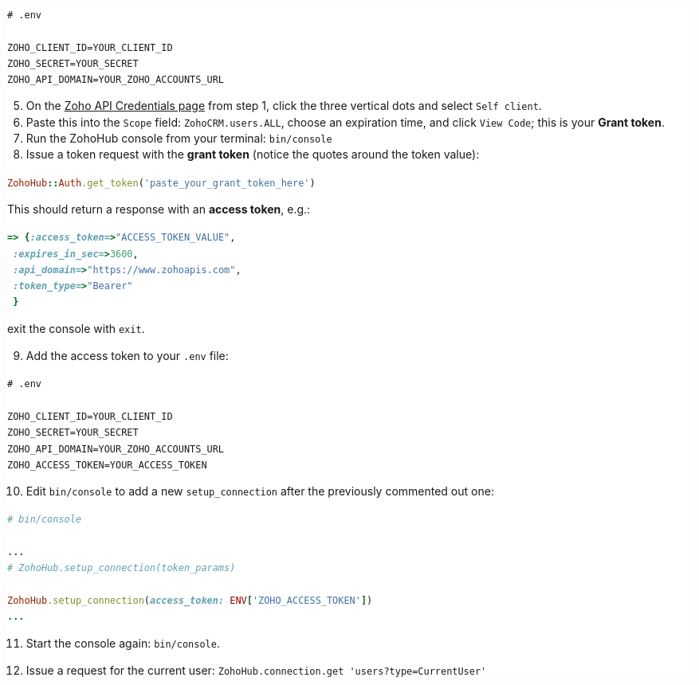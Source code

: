 ```
# .env

ZOHO_CLIENT_ID=YOUR_CLIENT_ID
ZOHO_SECRET=YOUR_SECRET
ZOHO_API_DOMAIN=YOUR_ZOHO_ACCOUNTS_URL
```

5. On the [Zoho API Credentials page](https://accounts.zoho.com/developerconsole) from step 1, click
the three vertical dots and select `Self client`.
6. Paste this into the `Scope` field: `ZohoCRM.users.ALL`, choose an expiration time, and click
`View Code`; this is your **Grant token**.
7. Run the ZohoHub console from your terminal: `bin/console`
8. Issue a token request with the **grant token** (notice the quotes around the token value):

```ruby
ZohoHub::Auth.get_token('paste_your_grant_token_here')
```

This should return a response with an **access token**, e.g.:

```ruby
=> {:access_token=>"ACCESS_TOKEN_VALUE",
 :expires_in_sec=>3600,
 :api_domain=>"https://www.zohoapis.com",
 :token_type=>"Bearer"
 }
```

exit the console with `exit`.

9. Add the access token to your `.env` file:

```
# .env

ZOHO_CLIENT_ID=YOUR_CLIENT_ID
ZOHO_SECRET=YOUR_SECRET
ZOHO_API_DOMAIN=YOUR_ZOHO_ACCOUNTS_URL
ZOHO_ACCESS_TOKEN=YOUR_ACCESS_TOKEN
```

10. Edit `bin/console` to add a new `setup_connection` after the previously commented out one:

```ruby
# bin/console

...
# ZohoHub.setup_connection(token_params)

ZohoHub.setup_connection(access_token: ENV['ZOHO_ACCESS_TOKEN'])
...
```

11. Start the console again: `bin/console`.

12. Issue a request for the current user: `ZohoHub.connection.get 'users?type=CurrentUser'`
